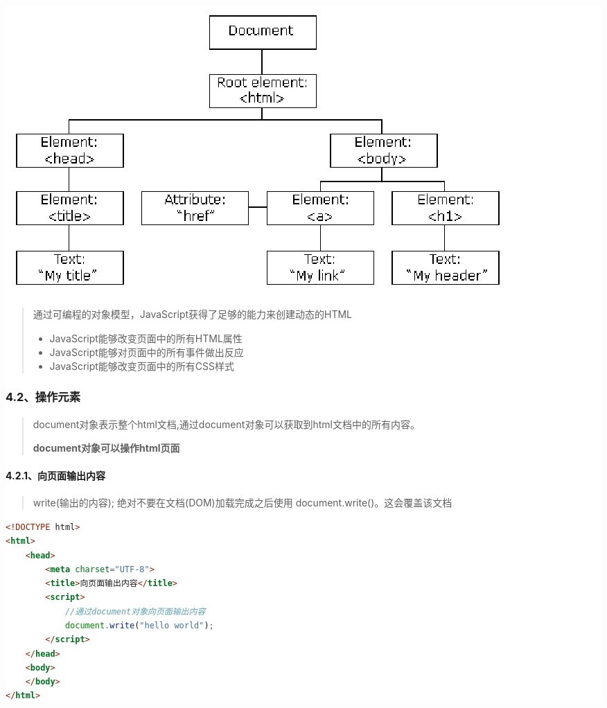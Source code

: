 ![image-20210826115734351](./_pic/image-20210826115734351.png ':size=60%')

> 
>
> 通过可编程的对象模型，JavaScript获得了足够的能力来创建动态的HTML
>
> * JavaScript能够改变页面中的所有HTML属性
> * JavaScript能够对页面中的所有事件做出反应
> * JavaScript能够改变页面中的所有CSS样式

### 4.2、操作元素

> document对象表示整个html文档,通过document对象可以获取到html文档中的所有内容。
>
> **document对象可以操作html页面**

#### 4.2.1、向页面输出内容

> write(输出的内容);
> 绝对不要在文档(DOM)加载完成之后使用 document.write()。这会覆盖该文档

```html
<!DOCTYPE html>
<html>
	<head>
		<meta charset="UTF-8">
		<title>向页面输出内容</title>
		<script>
			//通过document对象向页面输出内容
			document.write("hello world");
		</script>
	</head>
	<body>
	</body>
</html>

```
